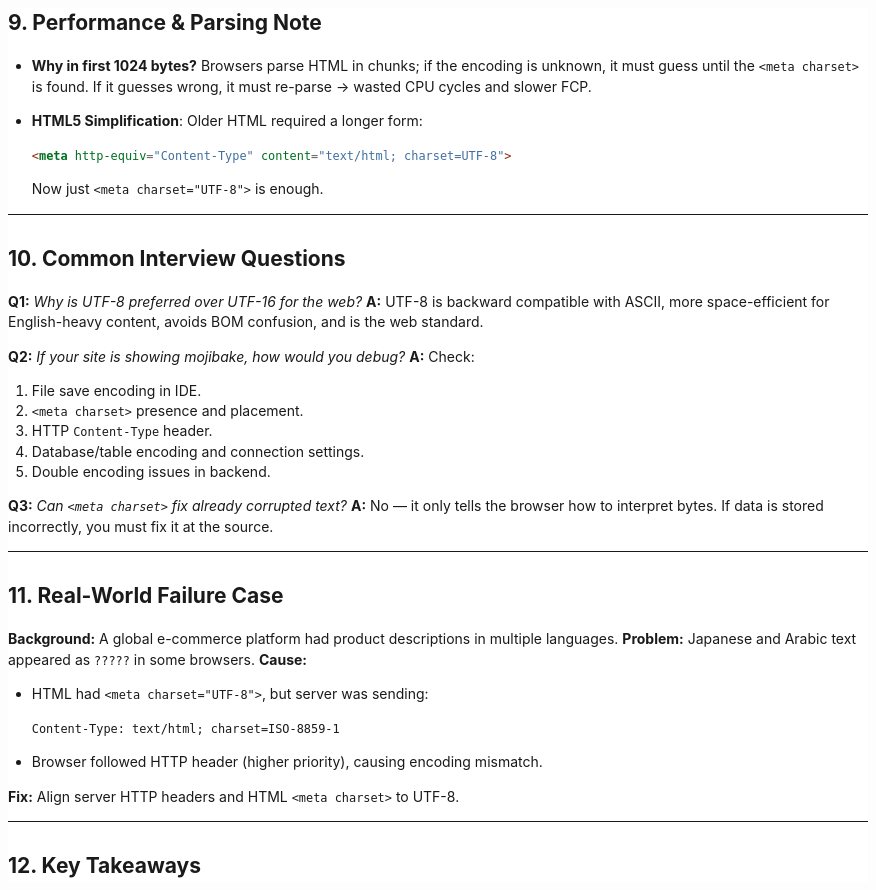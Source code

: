 
## **9. Performance & Parsing Note**

* **Why in first 1024 bytes?**
  Browsers parse HTML in chunks; if the encoding is unknown, it must guess until the `<meta charset>` is found. If it guesses wrong, it must re-parse → wasted CPU cycles and slower FCP.
* **HTML5 Simplification**: Older HTML required a longer form:

  ```html
  <meta http-equiv="Content-Type" content="text/html; charset=UTF-8">
  ```

  Now just `<meta charset="UTF-8">` is enough.

---

## **10. Common Interview Questions**

**Q1:** *Why is UTF-8 preferred over UTF-16 for the web?*
**A:** UTF-8 is backward compatible with ASCII, more space-efficient for English-heavy content, avoids BOM confusion, and is the web standard.

**Q2:** *If your site is showing mojibake, how would you debug?*
**A:** Check:

1. File save encoding in IDE.
2. `<meta charset>` presence and placement.
3. HTTP `Content-Type` header.
4. Database/table encoding and connection settings.
5. Double encoding issues in backend.

**Q3:** *Can `<meta charset>` fix already corrupted text?*
**A:** No — it only tells the browser how to interpret bytes. If data is stored incorrectly, you must fix it at the source.

---

## **11. Real-World Failure Case**

**Background:** A global e-commerce platform had product descriptions in multiple languages.
**Problem:** Japanese and Arabic text appeared as `?????` in some browsers.
**Cause:**

* HTML had `<meta charset="UTF-8">`, but server was sending:

  ```
  Content-Type: text/html; charset=ISO-8859-1
  ```
* Browser followed HTTP header (higher priority), causing encoding mismatch.

**Fix:** Align server HTTP headers and HTML `<meta charset>` to UTF-8.

---

## **12. Key Takeaways**
